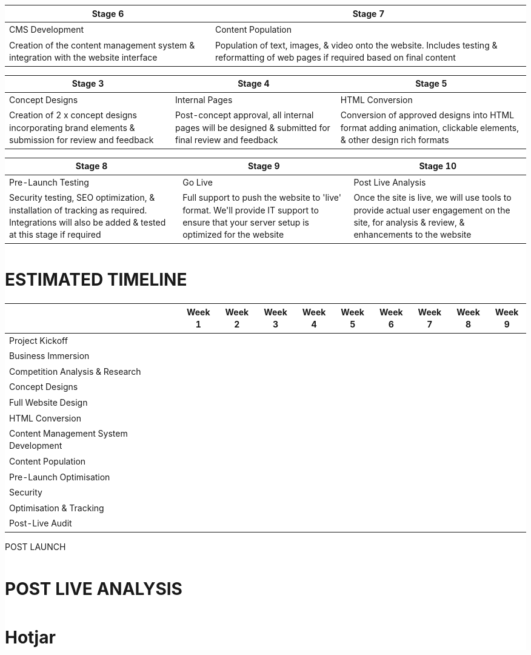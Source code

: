 |Stage 6|Stage 7|
|---|---|
|CMS Development|Content Population|
|Creation of the content management system & integration with the website interface|Population of text, images, & video onto the website. Includes testing & reformatting of web pages if required based on final content|

|Stage 3|Stage 4|Stage 5|
|---|---|---|
|Concept Designs|Internal Pages|HTML Conversion|
|Creation of 2 x concept designs incorporating brand elements & submission for review and feedback|Post-concept approval, all internal pages will be designed & submitted for final review and feedback|Conversion of approved designs into HTML format adding animation, clickable elements, & other design rich formats|

|Stage 8|Stage 9|Stage 10|
|---|---|---|
|Pre-Launch Testing|Go Live|Post Live Analysis|
|Security testing, SEO optimization, & installation of tracking as required. Integrations will also be added & tested at this stage if required|Full support to push the website to 'live' format. We'll provide IT support to ensure that your server setup is optimized for the website|Once the site is live, we will use tools to provide actual user engagement on the site, for analysis & review, & enhancements to the website|

# ESTIMATED TIMELINE

| |Week 1|Week 2|Week 3|Week 4|Week 5|Week 6|Week 7|Week 8|Week 9|
|---|---|---|---|---|---|---|---|---|---|
|Project Kickoff| | | | | | | | | |
|Business Immersion| | | | | | | | | |
|Competition Analysis & Research| | | | | | | | | |
|Concept Designs| | | | | | | | | |
|Full Website Design| | | | | | | | | |
|HTML Conversion| | | | | | | | | |
|Content Management System Development| | | | | | | | | |
|Content Population| | | | | | | | | |
|Pre-Launch Optimisation| | | | | | | | | |
|Security| | | | | | | | | |
|Optimisation & Tracking| | | | | | | | | |
|Post-Live Audit| | | | | | | | | |

POST
LAUNCH
# POST LIVE ANALYSIS

# Hotjar
